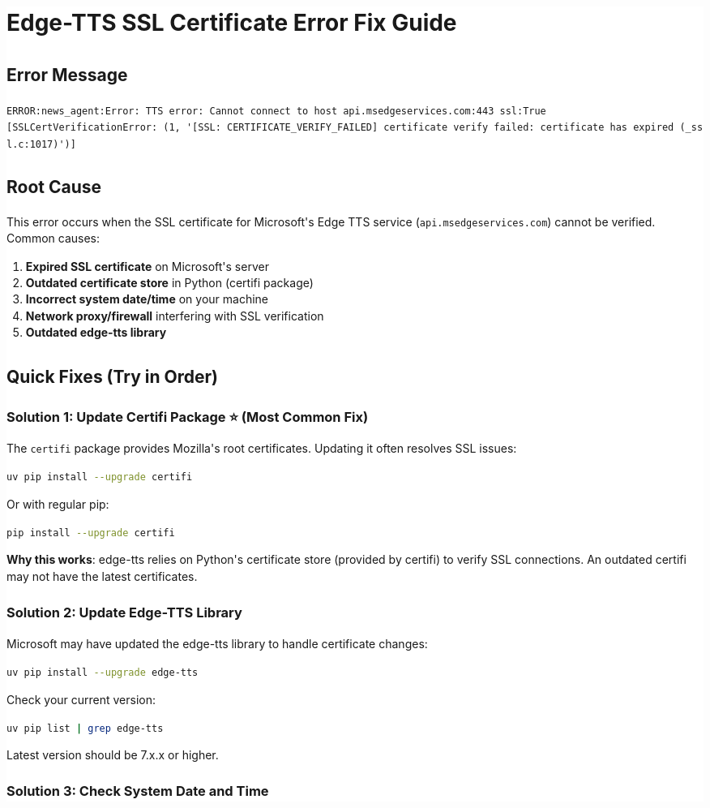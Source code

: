 # Edge-TTS SSL Certificate Error Fix Guide

## Error Message
```
ERROR:news_agent:Error: TTS error: Cannot connect to host api.msedgeservices.com:443 ssl:True
[SSLCertVerificationError: (1, '[SSL: CERTIFICATE_VERIFY_FAILED] certificate verify failed: certificate has expired (_ssl.c:1017)')]
```

## Root Cause
This error occurs when the SSL certificate for Microsoft's Edge TTS service (`api.msedgeservices.com`) cannot be verified. Common causes:

1. **Expired SSL certificate** on Microsoft's server
2. **Outdated certificate store** in Python (certifi package)
3. **Incorrect system date/time** on your machine
4. **Network proxy/firewall** interfering with SSL verification
5. **Outdated edge-tts library**

## Quick Fixes (Try in Order)

### Solution 1: Update Certifi Package ⭐ (Most Common Fix)

The `certifi` package provides Mozilla's root certificates. Updating it often resolves SSL issues:

```bash
uv pip install --upgrade certifi
```

Or with regular pip:
```bash
pip install --upgrade certifi
```

**Why this works**: edge-tts relies on Python's certificate store (provided by certifi) to verify SSL connections. An outdated certifi may not have the latest certificates.

### Solution 2: Update Edge-TTS Library

Microsoft may have updated the edge-tts library to handle certificate changes:

```bash
uv pip install --upgrade edge-tts
```

Check your current version:
```bash
uv pip list | grep edge-tts
```

Latest version should be 7.x.x or higher.

### Solution 3: Check System Date and Time
